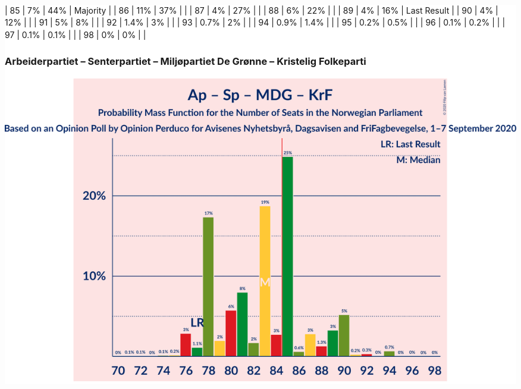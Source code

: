 | 85 | 7% | 44% | Majority |
| 86 | 11% | 37% |  |
| 87 | 4% | 27% |  |
| 88 | 6% | 22% |  |
| 89 | 4% | 16% | Last Result |
| 90 | 4% | 12% |  |
| 91 | 5% | 8% |  |
| 92 | 1.4% | 3% |  |
| 93 | 0.7% | 2% |  |
| 94 | 0.9% | 1.4% |  |
| 95 | 0.2% | 0.5% |  |
| 96 | 0.1% | 0.2% |  |
| 97 | 0.1% | 0.1% |  |
| 98 | 0% | 0% |  |

### Arbeiderpartiet – Senterpartiet – Miljøpartiet De Grønne – Kristelig Folkeparti

![Graph with seats probability mass function not yet produced](2020-09-07-OpinionPerduco-coalitions-seats-pmf-ap–sp–mdg–krf.png "Seats Probability Mass Function")
